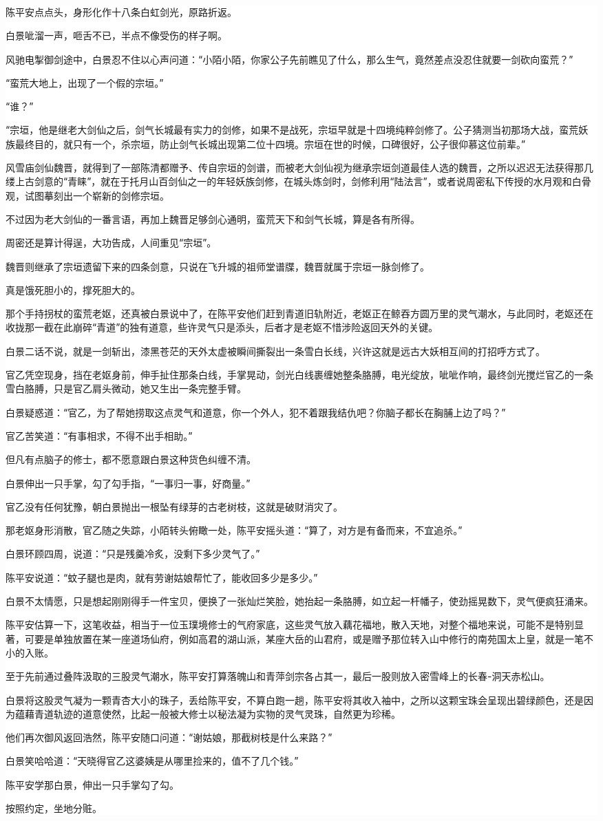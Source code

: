    陈平安点点头，身形化作十八条白虹剑光，原路折返。

   白景呲溜一声，咂舌不已，半点不像受伤的样子啊。

   风驰电掣御剑途中，白景忍不住以心声问道：“小陌小陌，你家公子先前瞧见了什么，那么生气，竟然差点没忍住就要一剑砍向蛮荒？”

   “蛮荒大地上，出现了一个假的宗垣。”

   “谁？”

   “宗垣，他是继老大剑仙之后，剑气长城最有实力的剑修，如果不是战死，宗垣早就是十四境纯粹剑修了。公子猜测当初那场大战，蛮荒妖族最终目的，就只有一个，杀宗垣，防止剑气长城出现第二位十四境。宗垣在世的时候，口碑很好，公子很仰慕这位前辈。”

   风雪庙剑仙魏晋，就得到了一部陈清都赠予、传自宗垣的剑谱，而被老大剑仙视为继承宗垣剑道最佳人选的魏晋，之所以迟迟无法获得那几缕上古剑意的“青睐”，就在于托月山百剑仙之一的年轻妖族剑修，在城头炼剑时，剑修利用“陆法言”，或者说周密私下传授的水月观和白骨观，试图摹刻出一个崭新的剑修宗垣。

   不过因为老大剑仙的一番言语，再加上魏晋足够剑心通明，蛮荒天下和剑气长城，算是各有所得。

   周密还是算计得逞，大功告成，人间重见“宗垣”。

   魏晋则继承了宗垣遗留下来的四条剑意，只说在飞升城的祖师堂谱牒，魏晋就属于宗垣一脉剑修了。

   真是饿死胆小的，撑死胆大的。

   那个手持拐杖的蛮荒老妪，还真被白景说中了，在陈平安他们赶到青道旧轨附近，老妪正在鲸吞方圆万里的灵气潮水，与此同时，老妪还在收拢那一截在此崩碎“青道”的独有道意，些许灵气只是添头，后者才是老妪不惜涉险返回天外的关键。

   白景二话不说，就是一剑斩出，漆黑苍茫的天外太虚被瞬间撕裂出一条雪白长线，兴许这就是远古大妖相互间的打招呼方式了。

   官乙凭空现身，挡在老妪身前，伸手扯住那条白线，手掌晃动，剑光白线裹缠她整条胳膊，电光绽放，呲呲作响，最终剑光搅烂官乙的一条雪白胳膊，只是官乙肩头微动，她又生出一条完整手臂。

   白景疑惑道：“官乙，为了帮她捞取这点灵气和道意，你一个外人，犯不着跟我结仇吧？你脑子都长在胸脯上边了吗？”

   官乙苦笑道：“有事相求，不得不出手相助。”

   但凡有点脑子的修士，都不愿意跟白景这种货色纠缠不清。

   白景伸出一只手掌，勾了勾手指，“一事归一事，好商量。”

   官乙没有任何犹豫，朝白景抛出一根坠有绿芽的古老树枝，这就是破财消灾了。

   那老妪身形消散，官乙随之失踪，小陌转头俯瞰一处，陈平安摇头道：“算了，对方是有备而来，不宜追杀。”

   白景环顾四周，说道：“只是残羹冷炙，没剩下多少灵气了。”

   陈平安说道：“蚊子腿也是肉，就有劳谢姑娘帮忙了，能收回多少是多少。”

   白景不太情愿，只是想起刚刚得手一件宝贝，便换了一张灿烂笑脸，她抬起一条胳膊，如立起一杆幡子，使劲摇晃数下，灵气便疯狂涌来。

   陈平安估算一下，这笔收益，相当于一位玉璞境修士的气府家底，这些灵气放入藕花福地，散入天地，对整个福地来说，可能不是特别显著，可要是单独放置在某一座道场仙府，例如高君的湖山派，某座大岳的山君府，或是赠予那位转入山中修行的南苑国太上皇，就是一笔不小的入账。

   至于先前通过叠阵汲取的三股灵气潮水，陈平安打算落魄山和青萍剑宗各占其一，最后一股则放入密雪峰上的长春-洞天赤松山。

   白景将这股灵气凝为一颗青杏大小的珠子，丢给陈平安，不算白跑一趟，陈平安将其收入袖中，之所以这颗宝珠会呈现出碧绿颜色，还是因为蕴藉青道轨迹的道意使然，比起一般被大修士以秘法凝为实物的灵气灵珠，自然更为珍稀。

   他们再次御风返回浩然，陈平安随口问道：“谢姑娘，那截树枝是什么来路？”

   白景笑哈哈道：“天晓得官乙这婆姨是从哪里捡来的，值不了几个钱。”

   陈平安学那白景，伸出一只手掌勾了勾。

   按照约定，坐地分赃。
